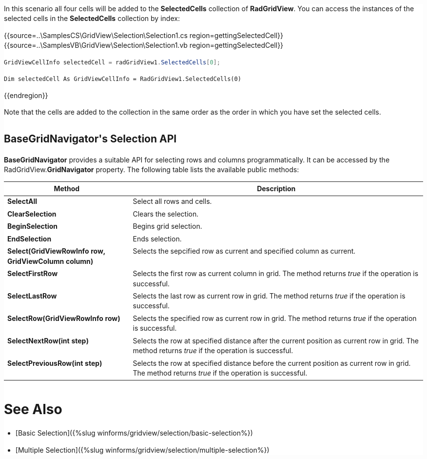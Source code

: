 In this scenario all four cells will be added to the __SelectedCells__ collection of **RadGridView**. You can access the instances of the selected cells in the __SelectedCells__ collection by index:

{{source=..\SamplesCS\GridView\Selection\Selection1.cs region=gettingSelectedCell}} 
{{source=..\SamplesVB\GridView\Selection\Selection1.vb region=gettingSelectedCell}} 

````C#
GridViewCellInfo selectedCell = radGridView1.SelectedCells[0];

````
````VB.NET
Dim selectedCell As GridViewCellInfo = RadGridView1.SelectedCells(0)

````

{{endregion}} 

Note that the cells are added to the collection in the same order as the order in which you have set the selected cells.

## BaseGridNavigator's Selection API 

**BaseGridNavigator** provides a suitable API for selecting rows and columns programmatically. It can be accessed by the RadGridView.**GridNavigator** property. The following table lists the available public methods:

|Method|Description|
|----|----|
|**SelectAll**|Select all rows and cells.|
|**ClearSelection**|Clears the selection.|
|**BeginSelection**|Begins grid selection.|
|**EndSelection**|Ends selection.|
|**Select(GridViewRowInfo row, GridViewColumn column)**|Selects the sepcified row as current and specified column as current.|
|**SelectFirstRow**|Selects the first row as current column in grid. The method returns *true* if the operation is successful.|
|**SelectLastRow**|Selects the last row as current row in grid. The method returns *true* if the operation is successful.|
|**SelectRow(GridViewRowInfo row)**|Selects the specified row as current row in grid. The method returns *true* if the operation is successful.|
|**SelectNextRow(int step)**| Selects the row at specified distance after the current position as current row in grid. The method returns *true* if the operation is successful.|
|**SelectPreviousRow(int step)**|Selects the row at specified distance before the current position as current row in grid. The method returns *true* if the operation is successful.|
        
# See Also
* [Basic Selection]({%slug winforms/gridview/selection/basic-selection%})

* [Multiple Selection]({%slug winforms/gridview/selection/multiple-selection%})

